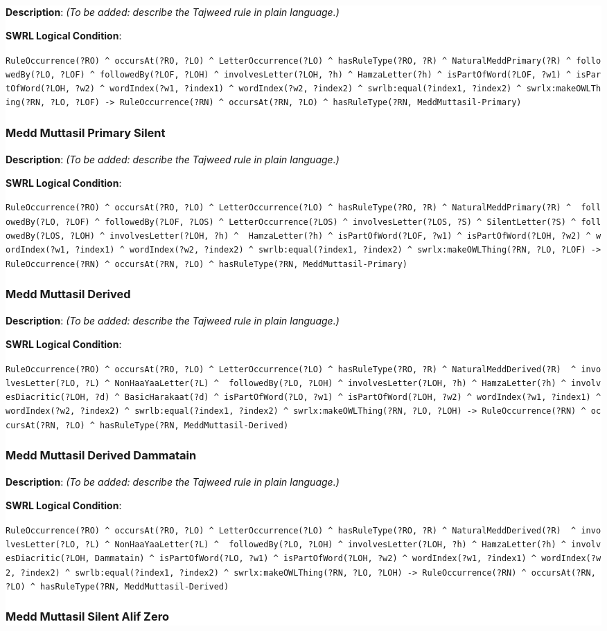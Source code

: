 **Description**: _(To be added: describe the Tajweed rule in plain language.)_

**SWRL Logical Condition**:
```swrl
RuleOccurrence(?RO) ^ occursAt(?RO, ?LO) ^ LetterOccurrence(?LO) ^ hasRuleType(?RO, ?R) ^ NaturalMeddPrimary(?R) ^ followedBy(?LO, ?LOF) ^ followedBy(?LOF, ?LOH) ^ involvesLetter(?LOH, ?h) ^ HamzaLetter(?h) ^ isPartOfWord(?LOF, ?w1) ^ isPartOfWord(?LOH, ?w2) ^ wordIndex(?w1, ?index1) ^ wordIndex(?w2, ?index2) ^ swrlb:equal(?index1, ?index2) ^ swrlx:makeOWLThing(?RN, ?LO, ?LOF) -> RuleOccurrence(?RN) ^ occursAt(?RN, ?LO) ^ hasRuleType(?RN, MeddMuttasil-Primary)
```

### Medd Muttasil Primary Silent

**Description**: _(To be added: describe the Tajweed rule in plain language.)_

**SWRL Logical Condition**:
```swrl
RuleOccurrence(?RO) ^ occursAt(?RO, ?LO) ^ LetterOccurrence(?LO) ^ hasRuleType(?RO, ?R) ^ NaturalMeddPrimary(?R) ^  followedBy(?LO, ?LOF) ^ followedBy(?LOF, ?LOS) ^ LetterOccurrence(?LOS) ^ involvesLetter(?LOS, ?S) ^ SilentLetter(?S) ^ followedBy(?LOS, ?LOH) ^ involvesLetter(?LOH, ?h) ^  HamzaLetter(?h) ^ isPartOfWord(?LOF, ?w1) ^ isPartOfWord(?LOH, ?w2) ^ wordIndex(?w1, ?index1) ^ wordIndex(?w2, ?index2) ^ swrlb:equal(?index1, ?index2) ^ swrlx:makeOWLThing(?RN, ?LO, ?LOF) -> RuleOccurrence(?RN) ^ occursAt(?RN, ?LO) ^ hasRuleType(?RN, MeddMuttasil-Primary)
```

### Medd Muttasil Derived

**Description**: _(To be added: describe the Tajweed rule in plain language.)_

**SWRL Logical Condition**:
```swrl
RuleOccurrence(?RO) ^ occursAt(?RO, ?LO) ^ LetterOccurrence(?LO) ^ hasRuleType(?RO, ?R) ^ NaturalMeddDerived(?R)  ^ involvesLetter(?LO, ?L) ^ NonHaaYaaLetter(?L) ^  followedBy(?LO, ?LOH) ^ involvesLetter(?LOH, ?h) ^ HamzaLetter(?h) ^ involvesDiacritic(?LOH, ?d) ^ BasicHarakaat(?d) ^ isPartOfWord(?LO, ?w1) ^ isPartOfWord(?LOH, ?w2) ^ wordIndex(?w1, ?index1) ^ wordIndex(?w2, ?index2) ^ swrlb:equal(?index1, ?index2) ^ swrlx:makeOWLThing(?RN, ?LO, ?LOH) -> RuleOccurrence(?RN) ^ occursAt(?RN, ?LO) ^ hasRuleType(?RN, MeddMuttasil-Derived)
```

### Medd Muttasil Derived Dammatain

**Description**: _(To be added: describe the Tajweed rule in plain language.)_

**SWRL Logical Condition**:
```swrl
RuleOccurrence(?RO) ^ occursAt(?RO, ?LO) ^ LetterOccurrence(?LO) ^ hasRuleType(?RO, ?R) ^ NaturalMeddDerived(?R)  ^ involvesLetter(?LO, ?L) ^ NonHaaYaaLetter(?L) ^  followedBy(?LO, ?LOH) ^ involvesLetter(?LOH, ?h) ^ HamzaLetter(?h) ^ involvesDiacritic(?LOH, Dammatain) ^ isPartOfWord(?LO, ?w1) ^ isPartOfWord(?LOH, ?w2) ^ wordIndex(?w1, ?index1) ^ wordIndex(?w2, ?index2) ^ swrlb:equal(?index1, ?index2) ^ swrlx:makeOWLThing(?RN, ?LO, ?LOH) -> RuleOccurrence(?RN) ^ occursAt(?RN, ?LO) ^ hasRuleType(?RN, MeddMuttasil-Derived)
```

### Medd Muttasil Silent Alif Zero

